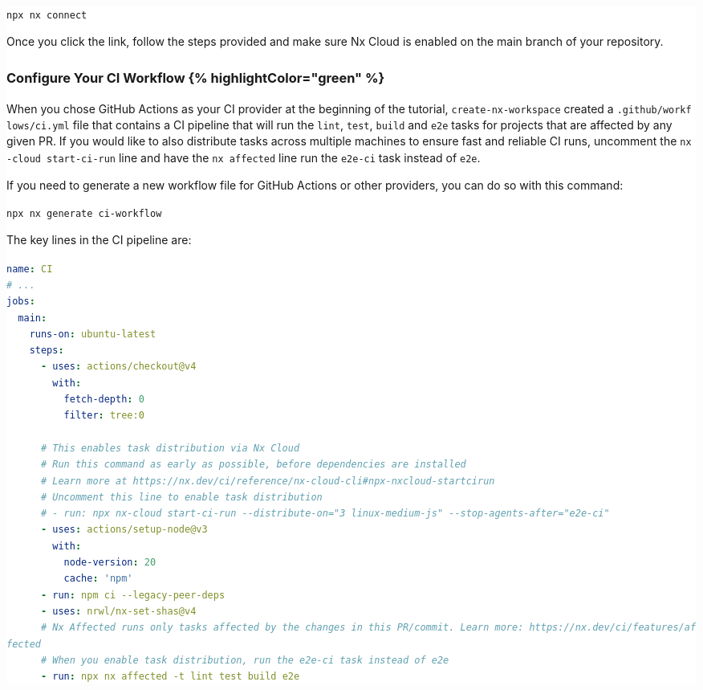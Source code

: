 ```shell
npx nx connect
```

Once you click the link, follow the steps provided and make sure Nx Cloud is enabled on the main branch of your repository.

### Configure Your CI Workflow {% highlightColor="green" %}

When you chose GitHub Actions as your CI provider at the beginning of the tutorial, `create-nx-workspace` created a `.github/workflows/ci.yml` file that contains a CI pipeline that will run the `lint`, `test`, `build` and `e2e` tasks for projects that are affected by any given PR. If you would like to also distribute tasks across multiple machines to ensure fast and reliable CI runs, uncomment the `nx-cloud start-ci-run` line and have the `nx affected` line run the `e2e-ci` task instead of `e2e`.

If you need to generate a new workflow file for GitHub Actions or other providers, you can do so with this command:

```shell
npx nx generate ci-workflow
```

The key lines in the CI pipeline are:

```yml {% fileName=".github/workflows/ci.yml" highlightLines=["10-14", "21-23"] %}
name: CI
# ...
jobs:
  main:
    runs-on: ubuntu-latest
    steps:
      - uses: actions/checkout@v4
        with:
          fetch-depth: 0
          filter: tree:0

      # This enables task distribution via Nx Cloud
      # Run this command as early as possible, before dependencies are installed
      # Learn more at https://nx.dev/ci/reference/nx-cloud-cli#npx-nxcloud-startcirun
      # Uncomment this line to enable task distribution
      # - run: npx nx-cloud start-ci-run --distribute-on="3 linux-medium-js" --stop-agents-after="e2e-ci"
      - uses: actions/setup-node@v3
        with:
          node-version: 20
          cache: 'npm'
      - run: npm ci --legacy-peer-deps
      - uses: nrwl/nx-set-shas@v4
      # Nx Affected runs only tasks affected by the changes in this PR/commit. Learn more: https://nx.dev/ci/features/affected
      # When you enable task distribution, run the e2e-ci task instead of e2e
      - run: npx nx affected -t lint test build e2e
```
